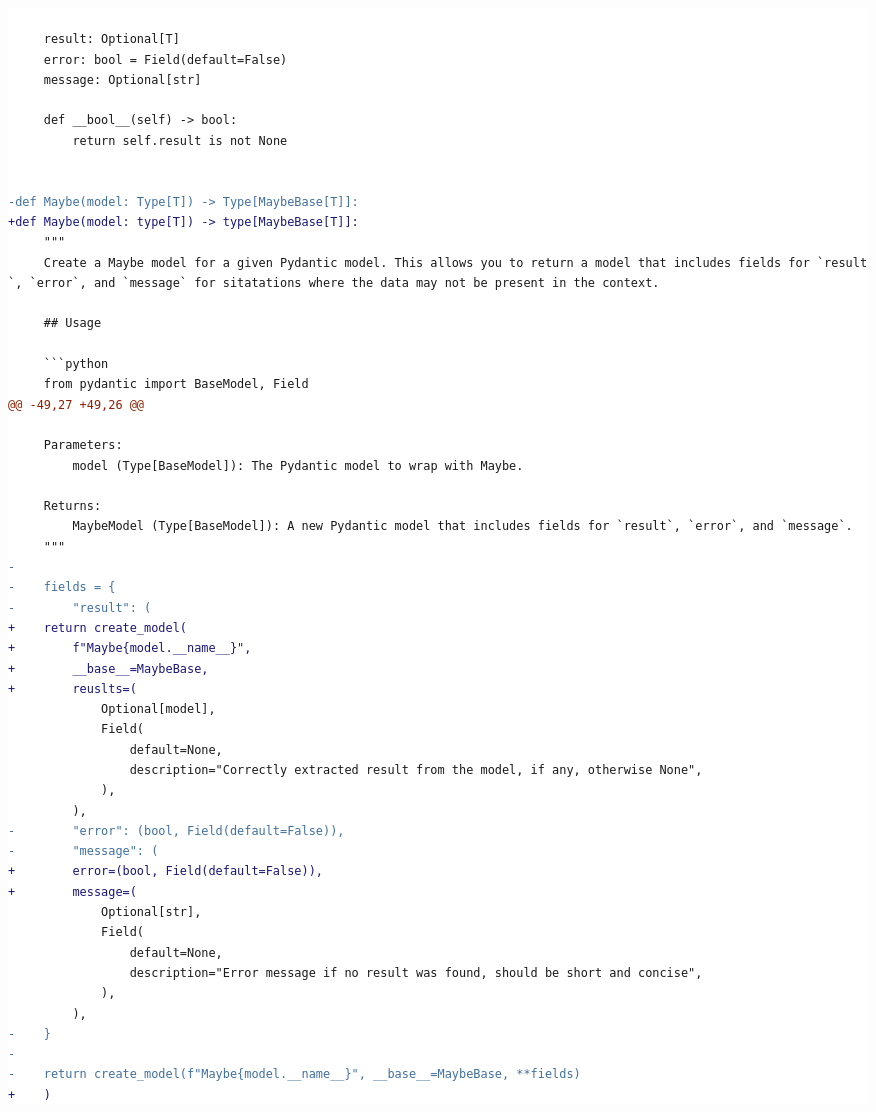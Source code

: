 ```diff
 
     result: Optional[T]
     error: bool = Field(default=False)
     message: Optional[str]
 
     def __bool__(self) -> bool:
         return self.result is not None
 
 
-def Maybe(model: Type[T]) -> Type[MaybeBase[T]]:
+def Maybe(model: type[T]) -> type[MaybeBase[T]]:
     """
     Create a Maybe model for a given Pydantic model. This allows you to return a model that includes fields for `result`, `error`, and `message` for sitatations where the data may not be present in the context.
 
     ## Usage
 
     ```python
     from pydantic import BaseModel, Field
@@ -49,27 +49,26 @@
 
     Parameters:
         model (Type[BaseModel]): The Pydantic model to wrap with Maybe.
 
     Returns:
         MaybeModel (Type[BaseModel]): A new Pydantic model that includes fields for `result`, `error`, and `message`.
     """
-
-    fields = {
-        "result": (
+    return create_model(
+        f"Maybe{model.__name__}",
+        __base__=MaybeBase,
+        reuslts=(
             Optional[model],
             Field(
                 default=None,
                 description="Correctly extracted result from the model, if any, otherwise None",
             ),
         ),
-        "error": (bool, Field(default=False)),
-        "message": (
+        error=(bool, Field(default=False)),
+        message=(
             Optional[str],
             Field(
                 default=None,
                 description="Error message if no result was found, should be short and concise",
             ),
         ),
-    }
-
-    return create_model(f"Maybe{model.__name__}", __base__=MaybeBase, **fields)
+    )
```
